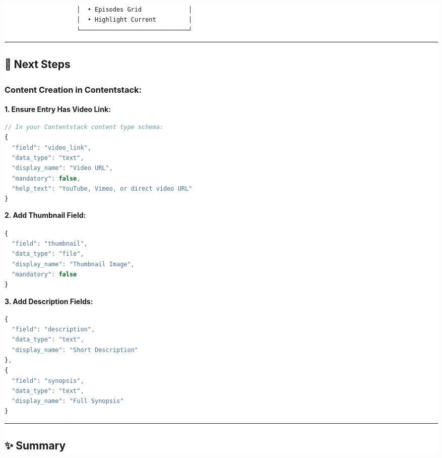 ```
                    │  • Episodes Grid             │
                    │  • Highlight Current         │
                    └──────────────────────────────┘
```

---

## 🚀 Next Steps

### **Content Creation in Contentstack:**

**1. Ensure Entry Has Video Link:**

```javascript
// In your Contentstack content type schema:
{
  "field": "video_link",
  "data_type": "text",
  "display_name": "Video URL",
  "mandatory": false,
  "help_text": "YouTube, Vimeo, or direct video URL"
}
```

**2. Add Thumbnail Field:**

```javascript
{
  "field": "thumbnail",
  "data_type": "file",
  "display_name": "Thumbnail Image",
  "mandatory": false
}
```

**3. Add Description Fields:**

```javascript
{
  "field": "description",
  "data_type": "text",
  "display_name": "Short Description"
},
{
  "field": "synopsis",
  "data_type": "text",
  "display_name": "Full Synopsis"
}
```

---

## ✨ Summary
